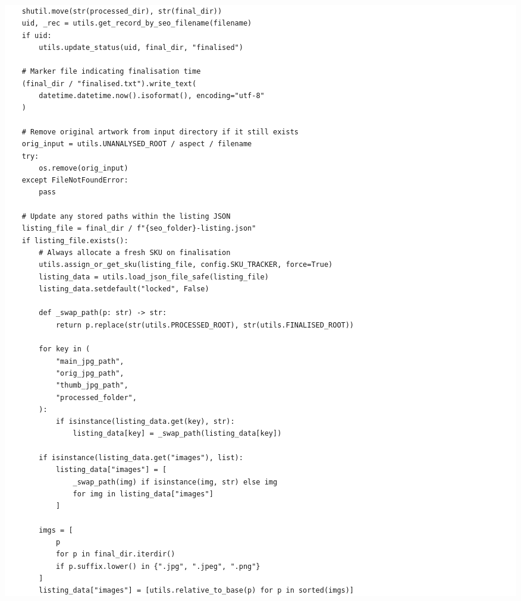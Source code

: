         shutil.move(str(processed_dir), str(final_dir))
        uid, _rec = utils.get_record_by_seo_filename(filename)
        if uid:
            utils.update_status(uid, final_dir, "finalised")

        # Marker file indicating finalisation time
        (final_dir / "finalised.txt").write_text(
            datetime.datetime.now().isoformat(), encoding="utf-8"
        )

        # Remove original artwork from input directory if it still exists
        orig_input = utils.UNANALYSED_ROOT / aspect / filename
        try:
            os.remove(orig_input)
        except FileNotFoundError:
            pass

        # Update any stored paths within the listing JSON
        listing_file = final_dir / f"{seo_folder}-listing.json"
        if listing_file.exists():
            # Always allocate a fresh SKU on finalisation
            utils.assign_or_get_sku(listing_file, config.SKU_TRACKER, force=True)
            listing_data = utils.load_json_file_safe(listing_file)
            listing_data.setdefault("locked", False)

            def _swap_path(p: str) -> str:
                return p.replace(str(utils.PROCESSED_ROOT), str(utils.FINALISED_ROOT))

            for key in (
                "main_jpg_path",
                "orig_jpg_path",
                "thumb_jpg_path",
                "processed_folder",
            ):
                if isinstance(listing_data.get(key), str):
                    listing_data[key] = _swap_path(listing_data[key])

            if isinstance(listing_data.get("images"), list):
                listing_data["images"] = [
                    _swap_path(img) if isinstance(img, str) else img
                    for img in listing_data["images"]
                ]

            imgs = [
                p
                for p in final_dir.iterdir()
                if p.suffix.lower() in {".jpg", ".jpeg", ".png"}
            ]
            listing_data["images"] = [utils.relative_to_base(p) for p in sorted(imgs)]
